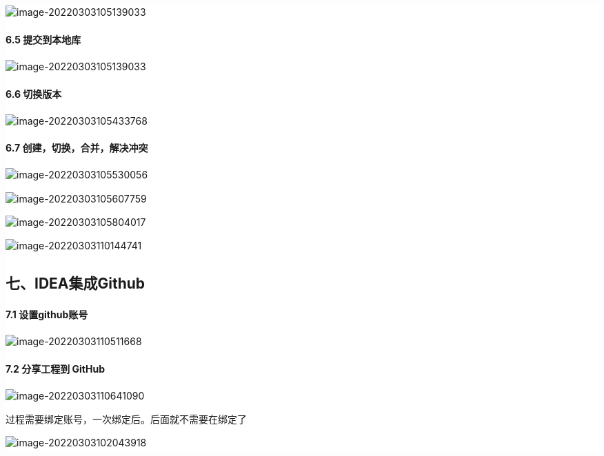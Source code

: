 

![image-20220303105139033](https://typora-1259403628.cos.ap-nanjing.myqcloud.com/image-20220303105139033.png)



#### 6.5 提交到本地库

![image-20220303105139033](https://typora-1259403628.cos.ap-nanjing.myqcloud.com/image-20220303105139033.png)



#### 6.6 切换版本

![image-20220303105433768](https://typora-1259403628.cos.ap-nanjing.myqcloud.com/image-20220303105433768.png)





#### 6.7 创建，切换，合并，解决冲突

![image-20220303105530056](https://typora-1259403628.cos.ap-nanjing.myqcloud.com/image-20220303105530056.png)

![image-20220303105607759](https://typora-1259403628.cos.ap-nanjing.myqcloud.com/image-20220303105607759.png)





![image-20220303105804017](https://typora-1259403628.cos.ap-nanjing.myqcloud.com/image-20220303105804017.png)



![image-20220303110144741](https://typora-1259403628.cos.ap-nanjing.myqcloud.com/image-20220303110144741.png)







## 七、IDEA集成Github

#### 7.1 设置github账号

![image-20220303110511668](https://typora-1259403628.cos.ap-nanjing.myqcloud.com/image-20220303110511668.png)



#### 7.2 分享工程到 GitHub

![image-20220303110641090](https://typora-1259403628.cos.ap-nanjing.myqcloud.com/image-20220303110641090.png)



过程需要绑定账号，一次绑定后。后面就不需要在绑定了

![image-20220303102043918](https://typora-1259403628.cos.ap-nanjing.myqcloud.com/image-20220303102043918.png)


